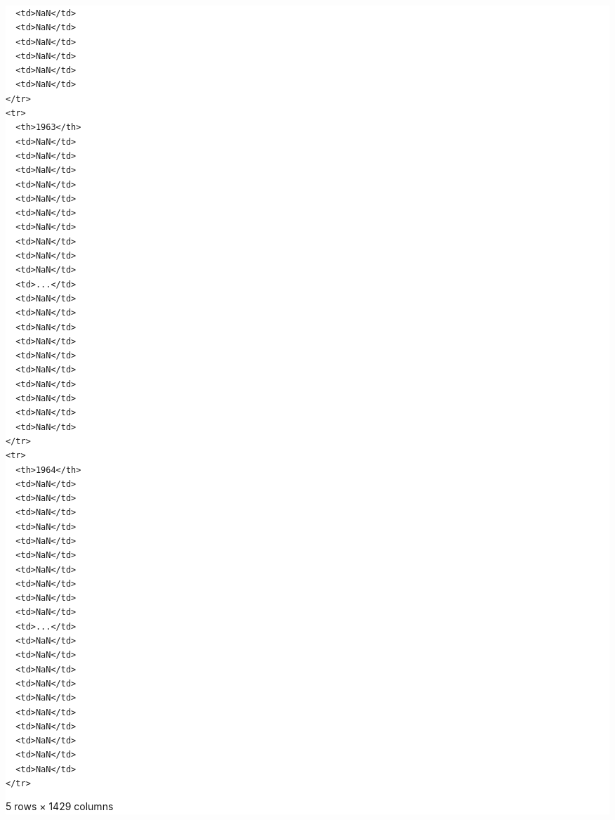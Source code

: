       <td>NaN</td>
      <td>NaN</td>
      <td>NaN</td>
      <td>NaN</td>
      <td>NaN</td>
      <td>NaN</td>
    </tr>
    <tr>
      <th>1963</th>
      <td>NaN</td>
      <td>NaN</td>
      <td>NaN</td>
      <td>NaN</td>
      <td>NaN</td>
      <td>NaN</td>
      <td>NaN</td>
      <td>NaN</td>
      <td>NaN</td>
      <td>NaN</td>
      <td>...</td>
      <td>NaN</td>
      <td>NaN</td>
      <td>NaN</td>
      <td>NaN</td>
      <td>NaN</td>
      <td>NaN</td>
      <td>NaN</td>
      <td>NaN</td>
      <td>NaN</td>
      <td>NaN</td>
    </tr>
    <tr>
      <th>1964</th>
      <td>NaN</td>
      <td>NaN</td>
      <td>NaN</td>
      <td>NaN</td>
      <td>NaN</td>
      <td>NaN</td>
      <td>NaN</td>
      <td>NaN</td>
      <td>NaN</td>
      <td>NaN</td>
      <td>...</td>
      <td>NaN</td>
      <td>NaN</td>
      <td>NaN</td>
      <td>NaN</td>
      <td>NaN</td>
      <td>NaN</td>
      <td>NaN</td>
      <td>NaN</td>
      <td>NaN</td>
      <td>NaN</td>
    </tr>
  </tbody>
</table>
<p>5 rows × 1429 columns</p>
</div>

